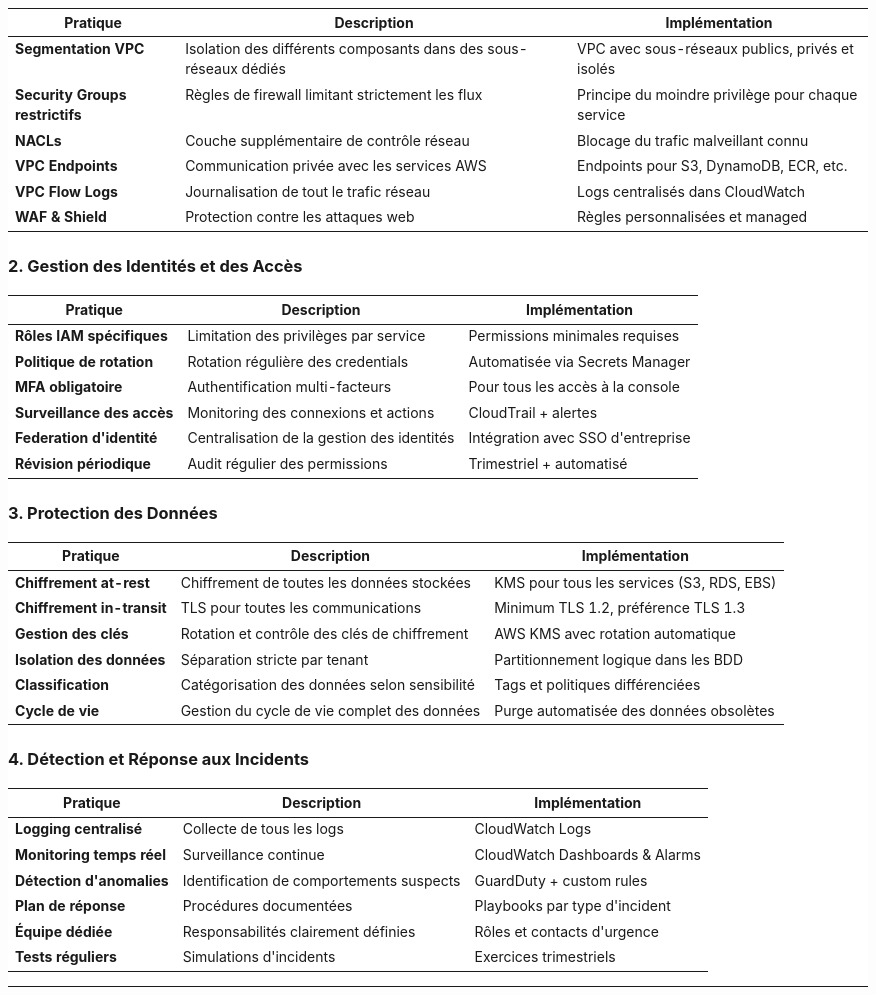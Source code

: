 | Pratique | Description | Implémentation |
|----------|-------------|----------------|
| **Segmentation VPC** | Isolation des différents composants dans des sous-réseaux dédiés | VPC avec sous-réseaux publics, privés et isolés |
| **Security Groups restrictifs** | Règles de firewall limitant strictement les flux | Principe du moindre privilège pour chaque service |
| **NACLs** | Couche supplémentaire de contrôle réseau | Blocage du trafic malveillant connu |
| **VPC Endpoints** | Communication privée avec les services AWS | Endpoints pour S3, DynamoDB, ECR, etc. |
| **VPC Flow Logs** | Journalisation de tout le trafic réseau | Logs centralisés dans CloudWatch |
| **WAF & Shield** | Protection contre les attaques web | Règles personnalisées et managed |

### 2. Gestion des Identités et des Accès

| Pratique | Description | Implémentation |
|----------|-------------|----------------|
| **Rôles IAM spécifiques** | Limitation des privilèges par service | Permissions minimales requises |
| **Politique de rotation** | Rotation régulière des credentials | Automatisée via Secrets Manager |
| **MFA obligatoire** | Authentification multi-facteurs | Pour tous les accès à la console |
| **Surveillance des accès** | Monitoring des connexions et actions | CloudTrail + alertes |
| **Federation d'identité** | Centralisation de la gestion des identités | Intégration avec SSO d'entreprise |
| **Révision périodique** | Audit régulier des permissions | Trimestriel + automatisé |

### 3. Protection des Données

| Pratique | Description | Implémentation |
|----------|-------------|----------------|
| **Chiffrement at-rest** | Chiffrement de toutes les données stockées | KMS pour tous les services (S3, RDS, EBS) |
| **Chiffrement in-transit** | TLS pour toutes les communications | Minimum TLS 1.2, préférence TLS 1.3 |
| **Gestion des clés** | Rotation et contrôle des clés de chiffrement | AWS KMS avec rotation automatique |
| **Isolation des données** | Séparation stricte par tenant | Partitionnement logique dans les BDD |
| **Classification** | Catégorisation des données selon sensibilité | Tags et politiques différenciées |
| **Cycle de vie** | Gestion du cycle de vie complet des données | Purge automatisée des données obsolètes |

### 4. Détection et Réponse aux Incidents

| Pratique | Description | Implémentation |
|----------|-------------|----------------|
| **Logging centralisé** | Collecte de tous les logs | CloudWatch Logs |
| **Monitoring temps réel** | Surveillance continue | CloudWatch Dashboards & Alarms |
| **Détection d'anomalies** | Identification de comportements suspects | GuardDuty + custom rules |
| **Plan de réponse** | Procédures documentées | Playbooks par type d'incident |
| **Équipe dédiée** | Responsabilités clairement définies | Rôles et contacts d'urgence |
| **Tests réguliers** | Simulations d'incidents | Exercices trimestriels |

---